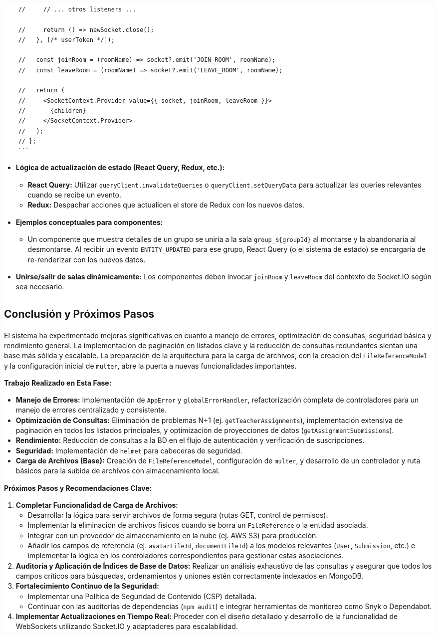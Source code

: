         //     // ... otros listeners ...

        //     return () => newSocket.close();
        //   }, [/* userToken */]);

        //   const joinRoom = (roomName) => socket?.emit('JOIN_ROOM', roomName);
        //   const leaveRoom = (roomName) => socket?.emit('LEAVE_ROOM', roomName);

        //   return (
        //     <SocketContext.Provider value={{ socket, joinRoom, leaveRoom }}>
        //       {children}
        //     </SocketContext.Provider>
        //   );
        // };
        ```

*   **Lógica de actualización de estado (React Query, Redux, etc.):**
    *   **React Query:** Utilizar `queryClient.invalidateQueries` o `queryClient.setQueryData` para actualizar las queries relevantes cuando se recibe un evento.
    *   **Redux:** Despachar acciones que actualicen el store de Redux con los nuevos datos.

*   **Ejemplos conceptuales para componentes:**
    *   Un componente que muestra detalles de un grupo se uniría a la sala `group_${groupId}` al montarse y la abandonaría al desmontarse. Al recibir un evento `ENTITY_UPDATED` para ese grupo, React Query (o el sistema de estado) se encargaría de re-renderizar con los nuevos datos.

*   **Unirse/salir de salas dinámicamente:** Los componentes deben invocar `joinRoom` y `leaveRoom` del contexto de Socket.IO según sea necesario.

## Conclusión y Próximos Pasos

El sistema ha experimentado mejoras significativas en cuanto a manejo de errores, optimización de consultas, seguridad básica y rendimiento general. La implementación de paginación en listados clave y la reducción de consultas redundantes sientan una base más sólida y escalable. La preparación de la arquitectura para la carga de archivos, con la creación del `FileReferenceModel` y la configuración inicial de `multer`, abre la puerta a nuevas funcionalidades importantes.

**Trabajo Realizado en Esta Fase:**
*   **Manejo de Errores:** Implementación de `AppError` y `globalErrorHandler`, refactorización completa de controladores para un manejo de errores centralizado y consistente.
*   **Optimización de Consultas:** Eliminación de problemas N+1 (ej. `getTeacherAssignments`), implementación extensiva de paginación en todos los listados principales, y optimización de proyecciones de datos (`getAssignmentSubmissions`).
*   **Rendimiento:** Reducción de consultas a la BD en el flujo de autenticación y verificación de suscripciones.
*   **Seguridad:** Implementación de `helmet` para cabeceras de seguridad.
*   **Carga de Archivos (Base):** Creación de `FileReferenceModel`, configuración de `multer`, y desarrollo de un controlador y ruta básicos para la subida de archivos con almacenamiento local.

**Próximos Pasos y Recomendaciones Clave:**
1.  **Completar Funcionalidad de Carga de Archivos:**
    *   Desarrollar la lógica para servir archivos de forma segura (rutas GET, control de permisos).
    *   Implementar la eliminación de archivos físicos cuando se borra un `FileReference` o la entidad asociada.
    *   Integrar con un proveedor de almacenamiento en la nube (ej. AWS S3) para producción.
    *   Añadir los campos de referencia (ej. `avatarFileId`, `documentFileId`) a los modelos relevantes (`User`, `Submission`, etc.) e implementar la lógica en los controladores correspondientes para gestionar estas asociaciones.
2.  **Auditoría y Aplicación de Índices de Base de Datos:** Realizar un análisis exhaustivo de las consultas y asegurar que todos los campos críticos para búsquedas, ordenamientos y uniones estén correctamente indexados en MongoDB.
3.  **Fortalecimiento Continuo de la Seguridad:**
    *   Implementar una Política de Seguridad de Contenido (CSP) detallada.
    *   Continuar con las auditorías de dependencias (`npm audit`) e integrar herramientas de monitoreo como Snyk o Dependabot.
4.  **Implementar Actualizaciones en Tiempo Real:** Proceder con el diseño detallado y desarrollo de la funcionalidad de WebSockets utilizando Socket.IO y adaptadores para escalabilidad.